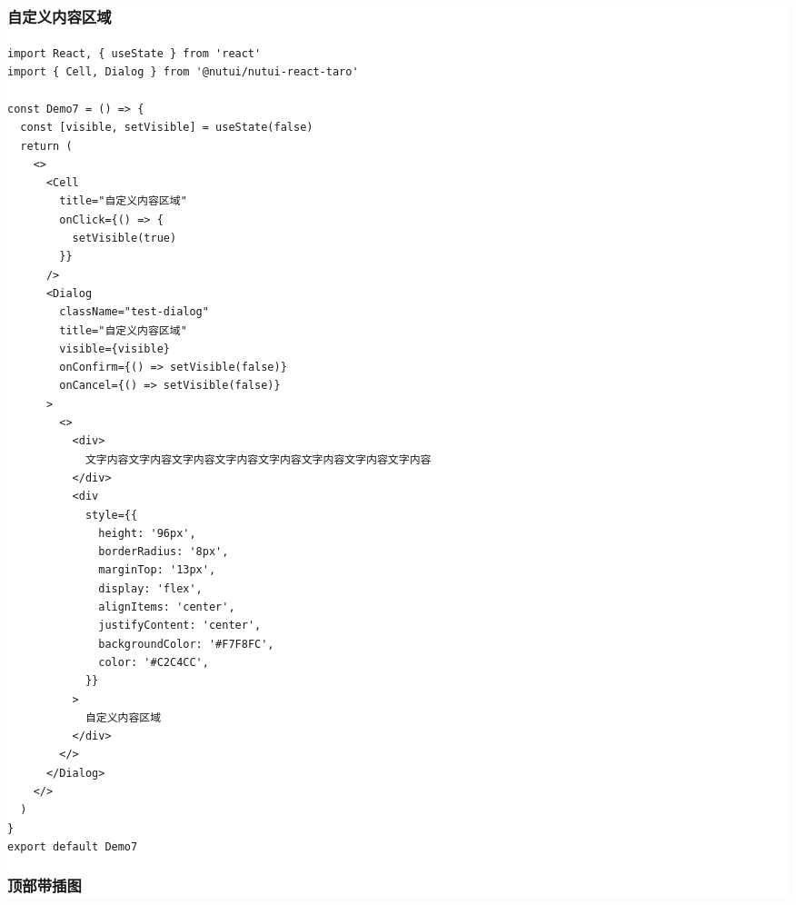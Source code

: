 ### 自定义内容区域

```tsx
import React, { useState } from 'react'
import { Cell, Dialog } from '@nutui/nutui-react-taro'

const Demo7 = () => {
  const [visible, setVisible] = useState(false)
  return (
    <>
      <Cell
        title="自定义内容区域"
        onClick={() => {
          setVisible(true)
        }}
      />
      <Dialog
        className="test-dialog"
        title="自定义内容区域"
        visible={visible}
        onConfirm={() => setVisible(false)}
        onCancel={() => setVisible(false)}
      >
        <>
          <div>
            文字内容文字内容文字内容文字内容文字内容文字内容文字内容文字内容
          </div>
          <div
            style={{
              height: '96px',
              borderRadius: '8px',
              marginTop: '13px',
              display: 'flex',
              alignItems: 'center',
              justifyContent: 'center',
              backgroundColor: '#F7F8FC',
              color: '#C2C4CC',
            }}
          >
            自定义内容区域
          </div>
        </>
      </Dialog>
    </>
  )
}
export default Demo7
```

### 顶部带插图
